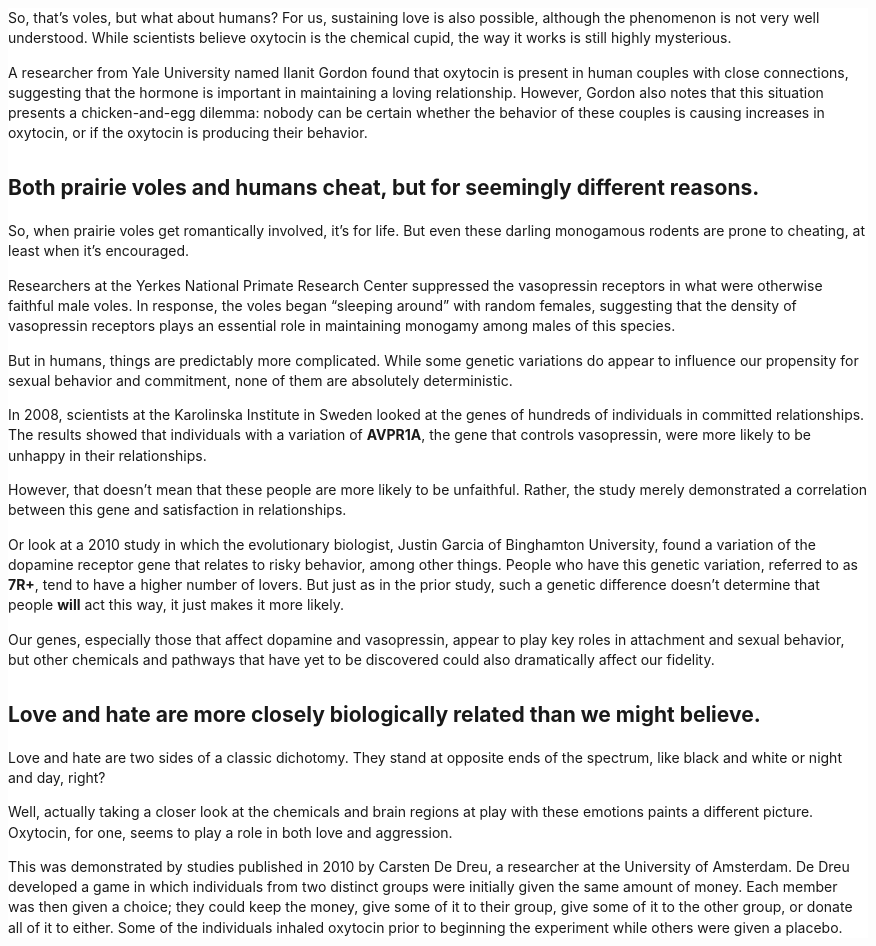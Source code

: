 So, that’s voles, but what about humans? For us, sustaining love is also possible, although the phenomenon is not very well understood. While scientists believe oxytocin is the chemical cupid, the way it works is still highly mysterious.

A researcher from Yale University named Ilanit Gordon found that oxytocin is present in human couples with close connections, suggesting that the hormone is important in maintaining a loving relationship. However, Gordon also notes that this situation presents a chicken-and-egg dilemma: nobody can be certain whether the behavior of these couples is causing increases in oxytocin, or if the oxytocin is producing their behavior.

## Both prairie voles and humans cheat, but for seemingly different reasons.

So, when prairie voles get romantically involved, it’s for life. But even these darling monogamous rodents are prone to cheating, at least when it’s encouraged.

Researchers at the Yerkes National Primate Research Center suppressed the vasopressin receptors in what were otherwise faithful male voles. In response, the voles began “sleeping around” with random females, suggesting that the density of vasopressin receptors plays an essential role in maintaining monogamy among males of this species.

But in humans, things are predictably more complicated. While some genetic variations do appear to influence our propensity for sexual behavior and commitment, none of them are absolutely deterministic.

In 2008, scientists at the Karolinska Institute in Sweden looked at the genes of hundreds of individuals in committed relationships. The results showed that individuals with a variation of **AVPR1A**, the gene that controls vasopressin, were more likely to be unhappy in their relationships.

However, that doesn’t mean that these people are more likely to be unfaithful. Rather, the study merely demonstrated a correlation between this gene and satisfaction in relationships.

Or look at a 2010 study in which the evolutionary biologist, Justin Garcia of Binghamton University, found a variation of the dopamine receptor gene that relates to risky behavior, among other things. People who have this genetic variation, referred to as **7R+**, tend to have a higher number of lovers. But just as in the prior study, such a genetic difference doesn’t determine that people **will** act this way, it just makes it more likely.

Our genes, especially those that affect dopamine and vasopressin, appear to play key roles in attachment and sexual behavior, but other chemicals and pathways that have yet to be discovered could also dramatically affect our fidelity.

## Love and hate are more closely biologically related than we might believe.

Love and hate are two sides of a classic dichotomy. They stand at opposite ends of the spectrum, like black and white or night and day, right?

Well, actually taking a closer look at the chemicals and brain regions at play with these emotions paints a different picture. Oxytocin, for one, seems to play a role in both love and aggression.

This was demonstrated by studies published in 2010 by Carsten De Dreu, a researcher at the University of Amsterdam. De Dreu developed a game in which individuals from two distinct groups were initially given the same amount of money. Each member was then given a choice; they could keep the money, give some of it to their group, give some of it to the other group, or donate all of it to either. Some of the individuals inhaled oxytocin prior to beginning the experiment while others were given a placebo.
